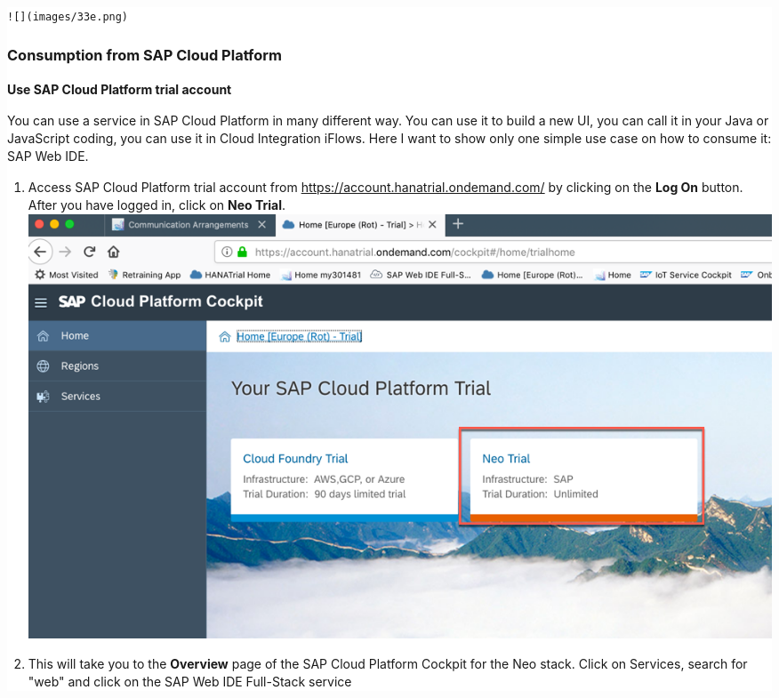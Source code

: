 	![](images/33e.png)
	
### <a name="consumption-from-SAP-Cloud-Platform"></a> Consumption from SAP Cloud Platform

**Use SAP Cloud Platform trial account**

You can use a service in SAP Cloud Platform in many different way. You can use it to build a new UI, you can call it in your Java or JavaScript coding, you can use it in Cloud Integration iFlows. Here I want to show only one simple use case on how to consume it: SAP Web IDE.

1.	Access SAP Cloud Platform trial account from <https://account.hanatrial.ondemand.com/> by clicking on the **Log On** button. After you have logged in, click on **Neo Trial**. 
	![](images/34.png)

1. This will take you to the **Overview** page of the SAP Cloud Platform Cockpit for the Neo stack. Click on Services, search for "web" and click on the SAP Web IDE Full-Stack service